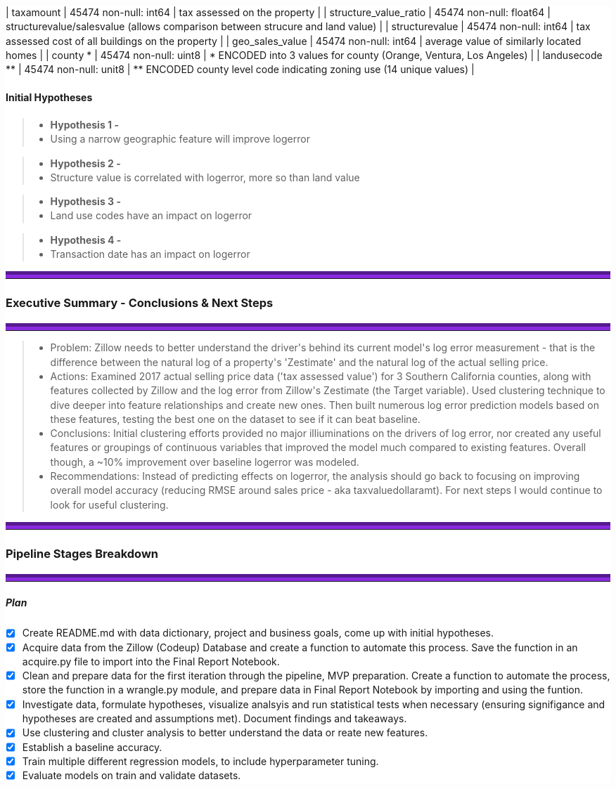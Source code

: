 | taxamount        | 45474 non-null: int64 | tax assessed on the property |
| structure_value_ratio        | 45474 non-null: float64 | structurevalue/salesvalue (allows comparison between strucure and land value) |
| structurevalue        | 45474 non-null: int64 | tax assessed cost of all buildings on the property |
| geo_sales_value        | 45474 non-null: int64 | average value of similarly located homes |
| county *        | 45474 non-null: uint8 | * ENCODED into 3 values for county (Orange, Ventura, Los Angeles) |
| landusecode **       | 45474 non-null: unit8 | ** ENCODED county level code indicating zoning use (14 unique values) |

#### Initial Hypotheses

> - **Hypothesis 1 -**
> - Using a narrow geographic feature will improve logerror

> - **Hypothesis 2 -** 
> - Structure value is correlated with logerror, more so than land value

> - **Hypothesis 3 -** 
> - Land use codes have an impact on logerror

> - **Hypothesis 4 -** 
> - Transaction date has an impact on logerror

<hr style="border-top: 10px groove blueviolet; margin-top: 1px; margin-bottom: 1px"></hr>

### Executive Summary - Conclusions & Next Steps
<hr style="border-top: 10px groove blueviolet; margin-top: 1px; margin-bottom: 1px"></hr>

> - Problem:  Zillow needs to better understand the driver's behind its current model's log error measurement - that is the difference between the natural log of a property's 'Zestimate' and the natural log of the actual selling price.
> - Actions: Examined 2017 actual selling price data ('tax assessed value') for 3 Southern California counties, along with features collected by Zillow and the log error from Zillow's Zestimate (the Target variable).  Used clustering technique to dive deeper into feature relationships and create new ones. Then built numerous log error prediction models based on these features, testing the best one on the dataset to see if it can beat baseline.
> - Conclusions: Initial clustering efforts provided no major illiuminations on the drivers of log error, nor created any useful features or groupings of continuous variables that improved the model much compared to existing features.  Overall though, a ~10% improvement over baseline logerror was modeled.
> - Recommendations: Instead of predicting effects on logerror, the analysis should go back to focusing on improving overall model accuracy (reducing RMSE around sales price - aka taxvaluedollaramt).  For next steps I would continue to look for useful clustering.

<hr style="border-top: 10px groove blueviolet; margin-top: 1px; margin-bottom: 1px"></hr>

### Pipeline Stages Breakdown

<hr style="border-top: 10px groove blueviolet; margin-top: 1px; margin-bottom: 1px"></hr>

##### Plan
- [x] Create README.md with data dictionary, project and business goals, come up with initial hypotheses.
- [x] Acquire data from the Zillow (Codeup) Database and create a function to automate this process. Save the function in an acquire.py file to import into the Final Report Notebook.
- [x] Clean and prepare data for the first iteration through the pipeline, MVP preparation. Create a function to automate the process, store the function in a wrangle.py module, and prepare data in Final Report Notebook by importing and using the funtion.
- [x] Investigate data, formulate hypotheses, visualize analsyis and run statistical tests when necessary (ensuring signifigance and hypotheses are created and assumptions met).  Document findings and takeaways.
- [x] Use clustering and cluster analysis to better understand the data or reate new features.
- [x] Establish a baseline accuracy.
- [x] Train multiple different regression models, to include hyperparameter tuning.
- [x] Evaluate models on train and validate datasets.